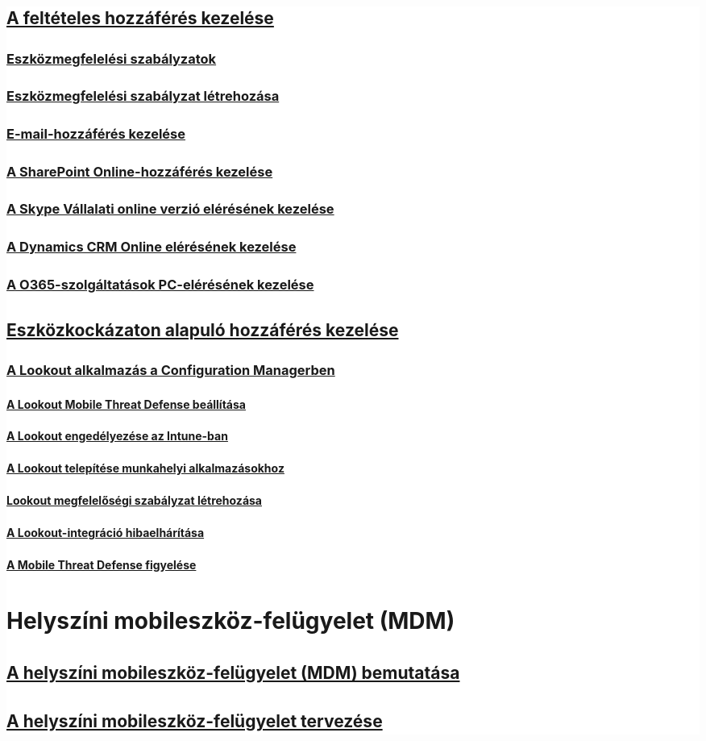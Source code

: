## [A feltételes hozzáférés kezelése](deploy-use/manage-access-to-services.md)
### [Eszközmegfelelési szabályzatok](deploy-use/device-compliance-policies.md)
### [Eszközmegfelelési szabályzat létrehozása](deploy-use/create-compliance-policy.md)
### [E-mail-hozzáférés kezelése](deploy-use/manage-email-access.md)
### [A SharePoint Online-hozzáférés kezelése](deploy-use/manage-sharepoint-online-access.md)
### [A Skype Vállalati online verzió elérésének kezelése](deploy-use/manage-skype-for-business-online-access.md)
### [A Dynamics CRM Online elérésének kezelése](deploy-use/manage-dynamics-crm-online-access.md)
### [A O365-szolgáltatások PC-elérésének kezelése](deploy-use/manage-access-to-o365-services-for-pcs-managed-by-sccm.md)

## [Eszközkockázaton alapuló hozzáférés kezelése](deploy-use/mobile-threat-defense.md)
### [A Lookout alkalmazás a Configuration Managerben](deploy-use/lookout-mobile-threat-defense-in-configuration-manager.md)
#### [A Lookout Mobile Threat Defense beállítása](deploy-use/set-up-your-subscription-with-lookout.md)
#### [A Lookout engedélyezése az Intune-ban](deploy-use/enable-lookout-connection-in-intune.md)
#### [A Lookout telepítése munkahelyi alkalmazásokhoz](deploy-use/configure-and-deploy-lookout-for-work-apps.md)
#### [Lookout megfelelőségi szabályzat létrehozása](deploy-use/enable-device-threat-protection-rule-compliance-policy.md)
#### [A Lookout-integráció hibaelhárítása](deploy-use/troubleshoot-lookout-integration.md)
#### [A Mobile Threat Defense figyelése](deploy-use/monitor-mobile-threat-defense-compliance.md)

# Helyszíni mobileszköz-felügyelet (MDM)
## [A helyszíni mobileszköz-felügyelet (MDM) bemutatása](understand/manage-mobile-devices-with-on-premises-infrastructure.md)
## [A helyszíni mobileszköz-felügyelet tervezése](plan-design/plan-on-premises-mdm.md)
